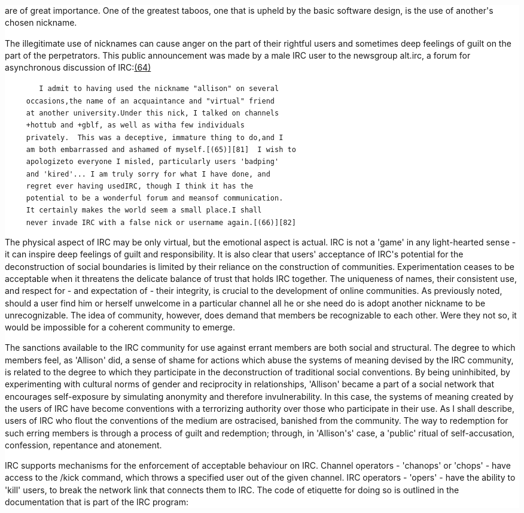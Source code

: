 are of great importance. One of the greatest taboos, one that is upheld by the
basic software design, is the use of another's chosen nickname.

The illegitimate use of nicknames can cause anger on the part of their
rightful users and sometimes deep feelings of guilt on the part of the
perpetrators. This public announcement was made by a male IRC user to the
newsgroup alt.irc, a forum for asynchronous discussion of IRC:[(64)][80]

    
            I admit to having used the nickname "allison" on several
         occasions,the name of an acquaintance and "virtual" friend 
         at another university.Under this nick, I talked on channels 
         +hottub and +gblf, as well as witha few individuals 
         privately.  This was a deceptive, immature thing to do,and I 
         am both embarrassed and ashamed of myself.[(65)][81]  I wish to 
         apologizeto everyone I misled, particularly users 'badping' 
         and 'kired'... I am truly sorry for what I have done, and 
         regret ever having usedIRC, though I think it has the 
         potential to be a wonderful forum and meansof communication.  
         It certainly makes the world seem a small place.I shall 
         never invade IRC with a false nick or username again.[(66)][82]
    

The physical aspect of IRC may be only virtual, but the emotional aspect is
actual. IRC is not a 'game' in any light-hearted sense - it can inspire deep
feelings of guilt and responsibility. It is also clear that users' acceptance
of IRC's potential for the deconstruction of social boundaries is limited by
their reliance on the construction of communities. Experimentation ceases to
be acceptable when it threatens the delicate balance of trust that holds IRC
together. The uniqueness of names, their consistent use, and respect for - and
expectation of - their integrity, is crucial to the development of online
communities. As previously noted, should a user find him or herself unwelcome
in a particular channel all he or she need do is adopt another nickname to be
unrecognizable. The idea of community, however, does demand that members be
recognizable to each other. Were they not so, it would be impossible for a
coherent community to emerge.

The sanctions available to the IRC community for use against errant members
are both social and structural. The degree to which members feel, as 'Allison'
did, a sense of shame for actions which abuse the systems of meaning devised
by the IRC community, is related to the degree to which they participate in
the deconstruction of traditional social conventions. By being uninhibited, by
experimenting with cultural norms of gender and reciprocity in relationships,
'Allison' became a part of a social network that encourages self-exposure by
simulating anonymity and therefore invulnerability. In this case, the systems
of meaning created by the users of IRC have become conventions with a
terrorizing authority over those who participate in their use. As I shall
describe, users of IRC who flout the conventions of the medium are ostracised,
banished from the community. The way to redemption for such erring members is
through a process of guilt and redemption; through, in 'Allison's' case, a
'public' ritual of self-accusation, confession, repentance and atonement.

IRC supports mechanisms for the enforcement of acceptable behaviour on IRC.
Channel operators - 'chanops' or 'chops' - have access to the /kick command,
which throws a specified user out of the given channel. IRC operators -
'opers' - have the ability to 'kill' users, to break the network link that
connects them to IRC. The code of etiquette for doing so is outlined in the
documentation that is part of the IRC program:


   [1]: /irchelp/communication-research/
   [2]: /irchelp/communication-research/academic/
   [3]: http://www.crosswinds.net/~aluluei/index.htm
   [4]: mailto:elizabeth@aluluei.com
   [5]: http://www.yahoo.com/
   [6]: http://www.crosswinds.net/~aluluei/electropolis.htm#Pubs
   [7]: http://www.crosswinds.net/~aluluei/electropolis.htm#Abs
   [8]: http://www.crosswinds.net/~aluluei/electropolis.htm#Ack
   [9]: http://www.crosswinds.net/~aluluei/electropolis.htm#Pref
   [10]: http://www.crosswinds.net/~aluluei/electropolis.htm#Intro
   [11]: http://www.crosswinds.net/~aluluei/electropolis.htm#Part1
   [12]: http://www.crosswinds.net/~aluluei/electropolis.htm#Part2
   [13]: http://www.crosswinds.net/~aluluei/electropolis.htm#Conc
   [14]: http://www.crosswinds.net/~aluluei/electropolis.htm#App
   [15]: http://www.crosswinds.net/~aluluei/electropolis.htm#Biblio
   [16]: http://www.crosswinds.net/~aluluei/electropolis.htm#Notes
   [17]: http://www.crosswinds.net/~aluluei/electropolis.htm#note1
   [18]: http://www.crosswinds.net/~aluluei/electropolis.htm#note2
   [19]: http://www.crosswinds.net/~aluluei/electropolis.htm#note3
   [20]: http://www.crosswinds.net/~aluluei/electropolis.htm#note4
   [21]: http://www.crosswinds.net/~aluluei/electropolis.htm#note5
   [22]: http://www.crosswinds.net/~aluluei/electropolis.htm#note6
   [23]: http://www.crosswinds.net/~aluluei/electropolis.htm#note7
   [24]: http://www.crosswinds.net/~aluluei/electropolis.htm#note8
   [25]: http://www.crosswinds.net/~aluluei/electropolis.htm#note9
   [26]: http://www.crosswinds.net/~aluluei/electropolis.htm#note10
   [27]: http://www.crosswinds.net/~aluluei/electropolis.htm#note11
   [28]: http://www.crosswinds.net/~aluluei/electropolis.htm#note12
   [29]: http://www.crosswinds.net/~aluluei/electropolis.htm#note13
   [30]: http://www.crosswinds.net/~aluluei/electropolis.htm#note14
   [31]: http://www.crosswinds.net/~aluluei/electropolis.htm#note15
   [32]: http://www.crosswinds.net/~aluluei/electropolis.htm#note16
   [33]: http://www.crosswinds.net/~aluluei/electropolis.htm#note17
   [34]: http://www.crosswinds.net/~aluluei/electropolis.htm#note18
   [35]: http://www.crosswinds.net/~aluluei/electropolis.htm#note19
   [36]: http://www.crosswinds.net/~aluluei/electropolis.htm#note20
   [37]: http://www.crosswinds.net/~aluluei/electropolis.htm#note21
   [38]: http://www.crosswinds.net/~aluluei/electropolis.htm#note22
   [39]: http://www.crosswinds.net/~aluluei/electropolis.htm#note23
   [40]: http://www.crosswinds.net/~aluluei/electropolis.htm#note24
   [41]: http://www.crosswinds.net/~aluluei/electropolis.htm#note25
   [42]: http://www.crosswinds.net/~aluluei/electropolis.htm#note26
   [43]: http://www.crosswinds.net/~aluluei/electropolis.htm#note27
   [44]: http://www.crosswinds.net/~aluluei/electropolis.htm#note28
   [45]: http://www.crosswinds.net/~aluluei/electropolis.htm#note29
   [46]: http://www.crosswinds.net/~aluluei/electropolis.htm#note30
   [47]: http://www.crosswinds.net/~aluluei/electropolis.htm#note31
   [48]: http://www.crosswinds.net/~aluluei/electropolis.htm#note32
   [49]: http://www.crosswinds.net/~aluluei/electropolis.htm#note33
   [50]: http://www.crosswinds.net/~aluluei/electropolis.htm#note34
   [51]: http://www.crosswinds.net/~aluluei/electropolis.htm#note35
   [52]: http://www.crosswinds.net/~aluluei/electropolis.htm#note36
   [53]: http://www.crosswinds.net/~aluluei/electropolis.htm#note37
   [54]: http://www.crosswinds.net/~aluluei/electropolis.htm#note38
   [55]: http://www.crosswinds.net/~aluluei/electropolis.htm#note39
   [56]: http://www.crosswinds.net/~aluluei/electropolis.htm#note40
   [57]: http://www.crosswinds.net/~aluluei/electropolis.htm#note41
   [58]: http://www.crosswinds.net/~aluluei/electropolis.htm#note42
   [59]: http://www.crosswinds.net/~aluluei/electropolis.htm#note43
   [60]: http://www.crosswinds.net/~aluluei/electropolis.htm#note44
   [61]: http://www.crosswinds.net/~aluluei/electropolis.htm#note45
   [62]: http://www.crosswinds.net/~aluluei/electropolis.htm#note46
   [63]: http://www.crosswinds.net/~aluluei/electropolis.htm#note47
   [64]: http://www.crosswinds.net/~aluluei/electropolis.htm#note48
   [65]: http://www.crosswinds.net/~aluluei/electropolis.htm#note49
   [66]: http://www.crosswinds.net/~aluluei/electropolis.htm#note50
   [67]: http://www.crosswinds.net/~aluluei/electropolis.htm#note51
   [68]: http://www.crosswinds.net/~aluluei/electropolis.htm#note52
   [69]: http://www.crosswinds.net/~aluluei/electropolis.htm#note53
   [70]: http://www.crosswinds.net/~aluluei/electropolis.htm#note54
   [71]: http://www.crosswinds.net/~aluluei/electropolis.htm#note55
   [72]: http://www.crosswinds.net/~aluluei/electropolis.htm#note56
   [73]: http://www.crosswinds.net/~aluluei/electropolis.htm#note57
   [74]: http://www.crosswinds.net/~aluluei/electropolis.htm#note58
   [75]: http://www.crosswinds.net/~aluluei/electropolis.htm#note59
   [76]: http://www.crosswinds.net/~aluluei/electropolis.htm#note60
   [77]: http://www.crosswinds.net/~aluluei/electropolis.htm#note61
   [78]: http://www.crosswinds.net/~aluluei/electropolis.htm#note62
   [79]: http://www.crosswinds.net/~aluluei/electropolis.htm#note63
   [80]: http://www.crosswinds.net/~aluluei/electropolis.htm#note64
   [81]: http://www.crosswinds.net/~aluluei/electropolis.htm#note65
   [82]: http://www.crosswinds.net/~aluluei/electropolis.htm#note66
   [83]: http://www.crosswinds.net/~aluluei/electropolis.htm#note67
   [84]: http://www.crosswinds.net/~aluluei/electropolis.htm#note68
   [85]: http://www.crosswinds.net/~aluluei/electropolis.htm#note69
   [86]: http://www.crosswinds.net/~aluluei/electropolis.htm#note70
   [87]: http://www.crosswinds.net/~aluluei/electropolis.htm#note71
   [88]: http://www.crosswinds.net/~aluluei/electropolis.htm#note72
   [89]: http://www.crosswinds.net/~aluluei/electropolis.htm#note73
   [90]: http://www.crosswinds.net/~aluluei/electropolis.htm#note74
   [91]: http://www.crosswinds.net/~aluluei/electropolis.htm#note75
   [92]: http://www.crosswinds.net/~aluluei/electropolis.htm#note76
   [93]: http://www.crosswinds.net/~aluluei/electropolis.htm#note77
   [94]: http://www.crosswinds.net/~aluluei/electropolis.htm#note78
   [95]: http://www.crosswinds.net/~aluluei/electropolis.htm#note79
   [96]: #top